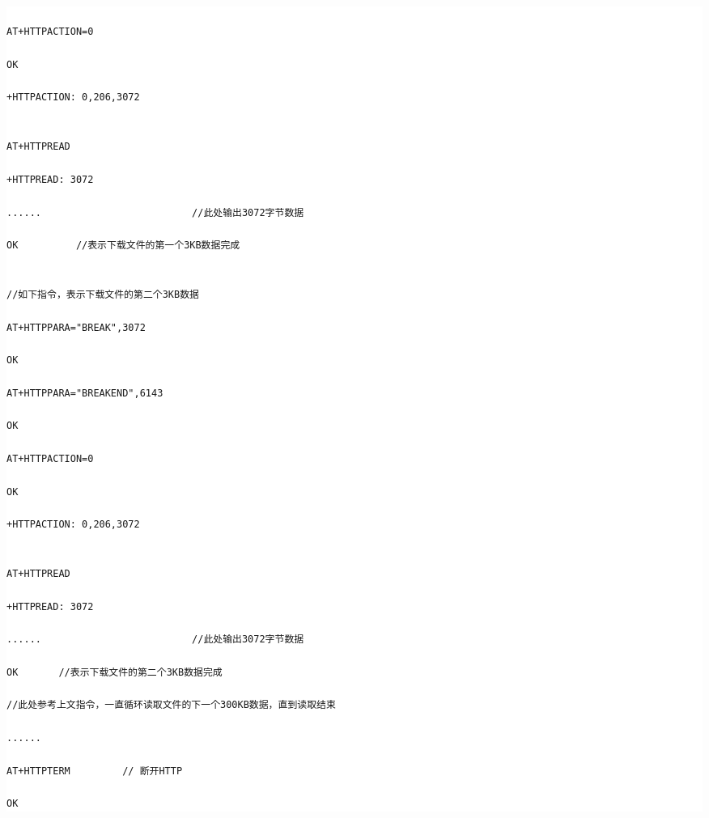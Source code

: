 ~~~=

AT+HTTPACTION=0

OK

+HTTPACTION: 0,206,3072


AT+HTTPREAD

+HTTPREAD: 3072

......                          //此处输出3072字节数据

OK			//表示下载文件的第一个3KB数据完成


//如下指令，表示下载文件的第二个3KB数据

AT+HTTPPARA="BREAK",3072

OK

AT+HTTPPARA="BREAKEND",6143

OK

AT+HTTPACTION=0

OK

+HTTPACTION: 0,206,3072


AT+HTTPREAD

+HTTPREAD: 3072

......                          //此处输出3072字节数据

OK		 //表示下载文件的第二个3KB数据完成

//此处参考上文指令，一直循环读取文件的下一个300KB数据，直到读取结束

......

AT+HTTPTERM			// 断开HTTP

OK

~~~
